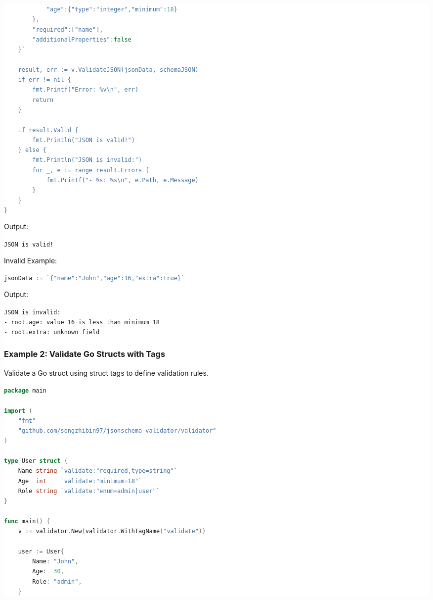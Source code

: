 ```go
            "age":{"type":"integer","minimum":18}
        },
        "required":["name"],
        "additionalProperties":false
    }`

    result, err := v.ValidateJSON(jsonData, schemaJSON)
    if err != nil {
        fmt.Printf("Error: %v\n", err)
        return
    }

    if result.Valid {
        fmt.Println("JSON is valid!")
    } else {
        fmt.Println("JSON is invalid:")
        for _, e := range result.Errors {
            fmt.Printf("- %s: %s\n", e.Path, e.Message)
        }
    }
}
```

Output:
```
JSON is valid!
```

Invalid Example:
```go
jsonData := `{"name":"John","age":16,"extra":true}`
```

Output:
```
JSON is invalid:
- root.age: value 16 is less than minimum 18
- root.extra: unknown field
```

### Example 2: Validate Go Structs with Tags

Validate a Go struct using struct tags to define validation rules.

```go
package main

import (
    "fmt"
    "github.com/songzhibin97/jsonschema-validator/validator"
)

type User struct {
    Name string `validate:"required,type=string"`
    Age  int    `validate:"minimum=18"`
    Role string `validate:"enum=admin|user"`
}

func main() {
    v := validator.New(validator.WithTagName("validate"))

    user := User{
        Name: "John",
        Age:  30,
        Role: "admin",
    }
```